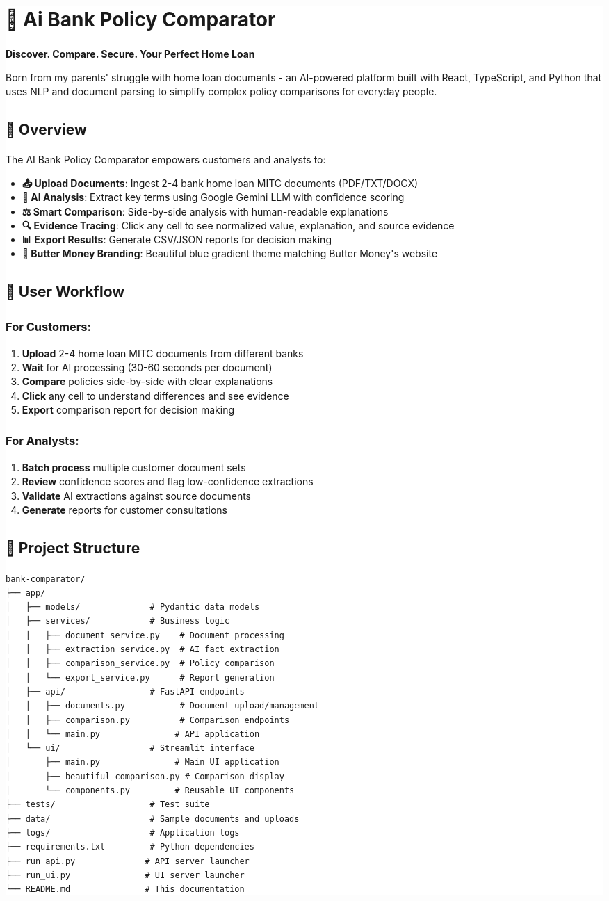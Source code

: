 # 🏦 Ai Bank Policy Comparator

**Discover. Compare. Secure. Your Perfect Home Loan**

Born from my parents' struggle with home loan documents - an AI-powered platform built with React, TypeScript, and Python that uses NLP and document parsing to simplify complex policy comparisons for everyday people.

## 🎯 Overview

The AI Bank Policy Comparator empowers customers and analysts to:

- **📤 Upload Documents**: Ingest 2-4 bank home loan MITC documents (PDF/TXT/DOCX)
- **🤖 AI Analysis**: Extract key terms using Google Gemini LLM with confidence scoring
- **⚖️ Smart Comparison**: Side-by-side analysis with human-readable explanations
- **🔍 Evidence Tracing**: Click any cell to see normalized value, explanation, and source evidence
- **📊 Export Results**: Generate CSV/JSON reports for decision making
- **🎨 Butter Money Branding**: Beautiful blue gradient theme matching Butter Money's website

## 🎯 User Workflow

### For Customers:
1. **Upload** 2-4 home loan MITC documents from different banks
2. **Wait** for AI processing (30-60 seconds per document)
3. **Compare** policies side-by-side with clear explanations
4. **Click** any cell to understand differences and see evidence
5. **Export** comparison report for decision making

### For Analysts:
1. **Batch process** multiple customer document sets
2. **Review** confidence scores and flag low-confidence extractions
3. **Validate** AI extractions against source documents
4. **Generate** reports for customer consultations

## 📁 Project Structure

```
bank-comparator/
├── app/
│   ├── models/              # Pydantic data models
│   ├── services/            # Business logic
│   │   ├── document_service.py    # Document processing
│   │   ├── extraction_service.py  # AI fact extraction
│   │   ├── comparison_service.py  # Policy comparison
│   │   └── export_service.py      # Report generation
│   ├── api/                 # FastAPI endpoints
│   │   ├── documents.py           # Document upload/management
│   │   ├── comparison.py          # Comparison endpoints
│   │   └── main.py               # API application
│   └── ui/                  # Streamlit interface
│       ├── main.py               # Main UI application
│       ├── beautiful_comparison.py # Comparison display
│       └── components.py         # Reusable UI components
├── tests/                   # Test suite
├── data/                    # Sample documents and uploads
├── logs/                    # Application logs
├── requirements.txt         # Python dependencies
├── run_api.py              # API server launcher
├── run_ui.py               # UI server launcher
└── README.md               # This documentation
```
